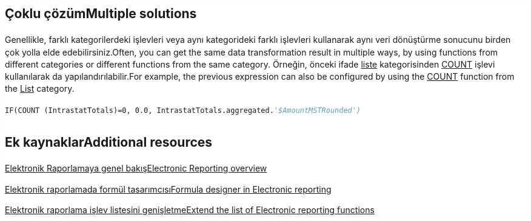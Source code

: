 ## <a name="multiple-solutions"></a><span data-ttu-id="abcf8-272">Çoklu çözüm</span><span class="sxs-lookup"><span data-stu-id="abcf8-272">Multiple solutions</span></span>

<span data-ttu-id="abcf8-273">Genellikle, farklı kategorilerdeki işlevleri veya aynı kategorideki farklı işlevleri kullanarak aynı veri dönüştürme sonucunu birden çok yolla elde edebilirsiniz.</span><span class="sxs-lookup"><span data-stu-id="abcf8-273">Often, you can get the same data transformation result in multiple ways, by using functions from different categories or different functions from the same category.</span></span> <span data-ttu-id="abcf8-274">Örneğin, önceki ifade [liste](er-functions-category-list.md) kategorisinden [COUNT](er-functions-list-count.md) işlevi kullanılarak da yapılandırılabilir.</span><span class="sxs-lookup"><span data-stu-id="abcf8-274">For example, the previous expression can also be configured by using the [COUNT](er-functions-list-count.md) function from the [List](er-functions-category-list.md) category.</span></span>

```vb
IF(COUNT (IntrastatTotals)=0, 0.0, IntrastatTotals.aggregated.'$AmountMSTRounded') 
```

## <a name="additional-resources"></a><span data-ttu-id="abcf8-275">Ek kaynaklar</span><span class="sxs-lookup"><span data-stu-id="abcf8-275">Additional resources</span></span>

[<span data-ttu-id="abcf8-276">Elektronik Raporlamaya genel bakış</span><span class="sxs-lookup"><span data-stu-id="abcf8-276">Electronic Reporting overview</span></span>](general-electronic-reporting.md)

[<span data-ttu-id="abcf8-277">Elektronik raporlamada formül tasarımcısı</span><span class="sxs-lookup"><span data-stu-id="abcf8-277">Formula designer in Electronic reporting</span></span>](general-electronic-reporting-formula-designer.md)

[<span data-ttu-id="abcf8-278">Elektronik raporlama işlev listesini genişletme</span><span class="sxs-lookup"><span data-stu-id="abcf8-278">Extend the list of Electronic reporting functions</span></span>](general-electronic-reporting-formulas-list-extension.md)
